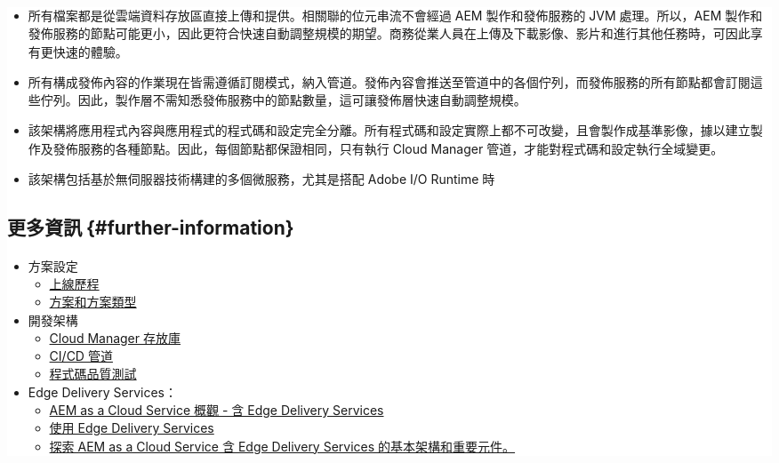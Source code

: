 * 所有檔案都是從雲端資料存放區直接上傳和提供。相關聯的位元串流不會經過 AEM 製作和發佈服務的 JVM 處理。所以，AEM 製作和發佈服務的節點可能更小，因此更符合快速自動調整規模的期望。商務從業人員在上傳及下載影像、影片和進行其他任務時，可因此享有更快速的體驗。

* 所有構成發佈內容的作業現在皆需遵循訂閱模式，納入管道。發佈內容會推送至管道中的各個佇列，而發佈服務的所有節點都會訂閱這些佇列。因此，製作層不需知悉發佈服務中的節點數量，這可讓發佈層快速自動調整規模。

* 該架構將應用程式內容與應用程式的程式碼和設定完全分離。所有程式碼和設定實際上都不可改變，且會製作成基準影像，據以建立製作及發佈服務的各種節點。因此，每個節點都保證相同，只有執行 Cloud Manager 管道，才能對程式碼和設定執行全域變更。

* 該架構包括基於無伺服器技術構建的多個微服務，尤其是搭配 Adobe I/O Runtime 時

## 更多資訊 {#further-information}

* 方案設定
   * [上線歷程](/help/journey-onboarding/overview.md)
   * [方案和方案類型](/help/implementing/cloud-manager/getting-access-to-aem-in-cloud/program-types.md)
* 開發架構
   * [Cloud Manager 存放庫](/help/implementing/cloud-manager/managing-code/managing-repositories.md)
   * [CI/CD 管道](/help/implementing/cloud-manager/configuring-pipelines/introduction-ci-cd-pipelines.md)
   * [程式碼品質測試](/help/implementing/cloud-manager/code-quality-testing.md)
* Edge Delivery Services：
   * [AEM as a Cloud Service 概觀 - 含 Edge Delivery Services](/help/edge/overview.md)
   * [使用 Edge Delivery Services](/help/edge/using.md)
   * [探索 AEM as a Cloud Service 含 Edge Delivery Services 的基本架構和重要元件。](https://experienceleague.adobe.com/docs/experience-manager-learn/cloud-service/introduction/architecture.html?lang=zh-Hant)
